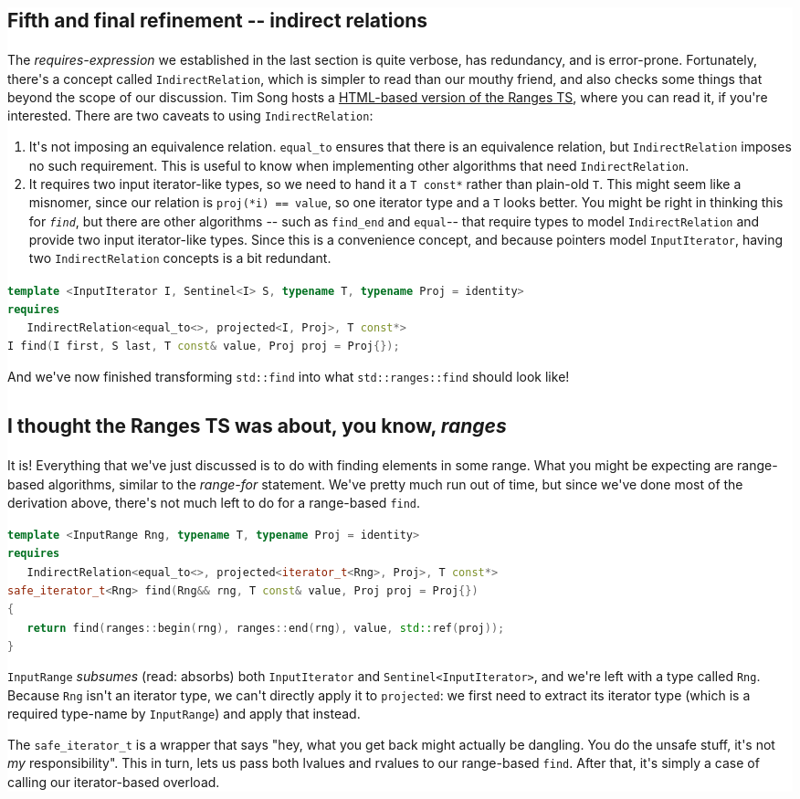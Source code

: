 ## Fifth and final refinement -- indirect relations

The _requires-expression_ we established in the last section is quite verbose, has redundancy, and
is error-prone. Fortunately, there's a concept called `IndirectRelation`, which is simpler to read
than our mouthy friend, and also checks some things that beyond the scope of our discussion. Tim
Song hosts a [HTML-based version of the Ranges TS](https://timsong-cpp.github.io/cppwp/ranges-ts/indirectcallable.indirectinvocable),
where you can read it, if you're interested. There are two caveats to using `IndirectRelation`:

   1. It's not imposing an equivalence relation. `equal_to` ensures that there is an equivalence
      relation, but `IndirectRelation` imposes no such requirement. This is useful to know when
      implementing other algorithms that need `IndirectRelation`.
   1. It requires two input iterator-like types, so we need to hand it a `T const*` rather than
      plain-old `T`. This might seem like a misnomer, since our relation is `proj(*i) == value`, so
      one iterator type and a `T` looks better. You might be right in thinking this for _`find`_,
      but there are other algorithms -- such as `find_end` and `equal`-- that require types to model
      `IndirectRelation` and provide two input iterator-like types. Since this is a convenience
      concept, and because pointers model `InputIterator`, having two `IndirectRelation` concepts is
      a bit redundant.

```cpp
template <InputIterator I, Sentinel<I> S, typename T, typename Proj = identity>
requires
   IndirectRelation<equal_to<>, projected<I, Proj>, T const*>
I find(I first, S last, T const& value, Proj proj = Proj{});
```

And we've now finished transforming `std::find` into what `std::ranges::find` should look like!

## I thought the Ranges TS was about, you know, _ranges_

It is! Everything that we've just discussed is to do with finding elements in some range. What you
might be expecting are range-based algorithms, similar to the _range-for_ statement. We've pretty
much run out of time, but since we've done most of the derivation above, there's not much left to do
for a range-based `find`.

```cpp
template <InputRange Rng, typename T, typename Proj = identity>
requires
   IndirectRelation<equal_to<>, projected<iterator_t<Rng>, Proj>, T const*>
safe_iterator_t<Rng> find(Rng&& rng, T const& value, Proj proj = Proj{})
{
   return find(ranges::begin(rng), ranges::end(rng), value, std::ref(proj));
}
```

`InputRange` _subsumes_ (read: absorbs) both `InputIterator` and `Sentinel<InputIterator>`, and
we're left with a type called `Rng`. Because `Rng` isn't an iterator type, we can't directly apply
it to `projected`: we first need to extract its iterator type (which is a required type-name by
`InputRange`) and apply that instead.

The `safe_iterator_t` is a wrapper that says "hey, what you get back might actually be dangling. You
do the unsafe stuff, it's not _my_ responsibility". This in turn, lets us pass both lvalues and
rvalues to our range-based `find`. After that, it's simply a case of calling our iterator-based
overload.
